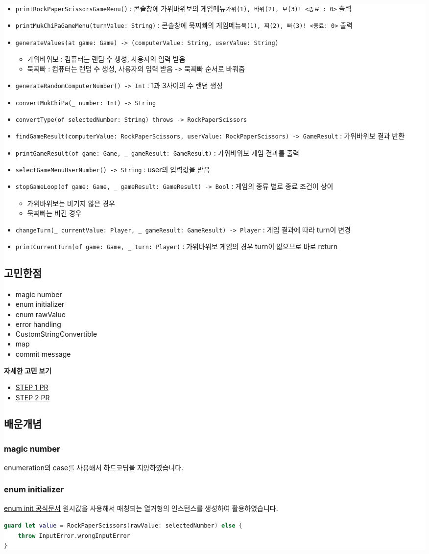 * `printRockPaperScissorsGameMenu()` : 콘솔창에 가위바위보의 게임메뉴`가위(1), 바위(2), 보(3)! <종료 : 0>` 출력

* `printMukChiPaGameMenu(turnValue: String)` : 콘솔창에 묵찌빠의 게임메뉴`묵(1), 찌(2), 빠(3)! <종료: 0>` 출력

* `generateValues(at game: Game) -> (computerValue: String, userValue: String)`
    * 가위바위보 : 컴퓨터는 랜덤 수 생성, 사용자의 입력 받음
    * 묵찌빠 : 컴퓨터는 랜덤 수 생성, 사용자의 입력 받음 -> 묵찌빠 순서로 바꿔줌

* `generateRandomComputerNumber() -> Int` : 1과 3사이의 수 랜덤 생성

* `convertMukChiPa(_ number: Int) -> String`

* `convertType(of selectedNumber: String) throws -> RockPaperScissors`

* `findGameResult(computerValue: RockPaperScissors, userValue: RockPaperScissors) -> GameResult` : 가위바위보 결과 반환

* `printGameResult(of game: Game, _ gameResult: GameResult)` : 가위바위보 게임 결과를 출력

* `selectGameMenuUserNumber() -> String` : user의 입력값을 받음

* `stopGameLoop(of game: Game, _ gameResult: GameResult) -> Bool` : 게임의 종류 별로 종료 조건이 상이
    * 가위바위보는 비기지 않은 경우
    * 묵찌빠는 비긴 경우

* `changeTurn(_ currentValue: Player, _ gameResult: GameResult) -> Player` : 게임 결과에 따라 turn이 변경

* `printCurrentTurn(of game: Game, _ turn: Player)` : 가위바위보 게임의 경우 turn이 없으므로 바로 return


## 고민한점
* magic number
* enum initializer
* enum rawValue
* error handling
* CustomStringConvertible
* map
* commit message


**자세한 고민 보기**
- [STEP 1 PR](https://github.com/yagom-academy/ios-rock-paper-scissors/pull/111)
- [STEP 2 PR](https://github.com/yagom-academy/ios-rock-paper-scissors/pull/121)


## 배운개념
### magic number
enumeration의 case를 사용해서 하드코딩을 지양하였습니다.


### enum initializer
[enum init 공식문서](https://developer.apple.com/documentation/swift/rawrepresentable/1538354-init)
원시값을 사용해서 매칭되는 열거형의 인스턴스를 생성하여 활용하였습니다.
```swift
guard let value = RockPaperScissors(rawValue: selectedNumber) else {
    throw InputError.wrongInputError
}
```
